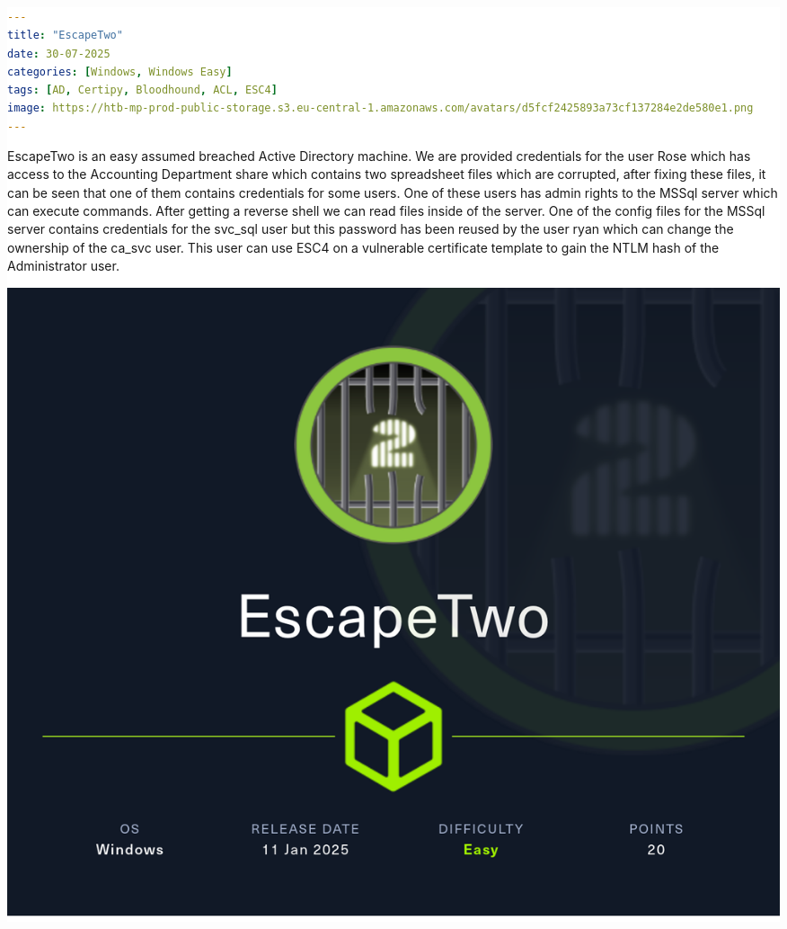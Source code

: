 ```yaml
---
title: "EscapeTwo"
date: 30-07-2025
categories: [Windows, Windows Easy]
tags: [AD, Certipy, Bloodhound, ACL, ESC4]
image: https://htb-mp-prod-public-storage.s3.eu-central-1.amazonaws.com/avatars/d5fcf2425893a73cf137284e2de580e1.png
---
```


EscapeTwo is an easy assumed breached Active Directory machine. We are provided credentials for the user Rose which has access to the Accounting Department share which contains two spreadsheet files which are corrupted, after fixing these files, it can be seen that one of them contains credentials for some users. One of these users has admin rights to the MSSql server which can execute commands. After getting a reverse shell we can read files inside of the server. One of the config files for the MSSql server contains credentials for the svc_sql user but this password has been reused by the user ryan which can change the ownership of the ca_svc user. This user can use ESC4 on a vulnerable certificate template to gain the NTLM hash of the Administrator user. 

![escape_info_card](/assets/images/escapetwo/EscapeTwo.png)
